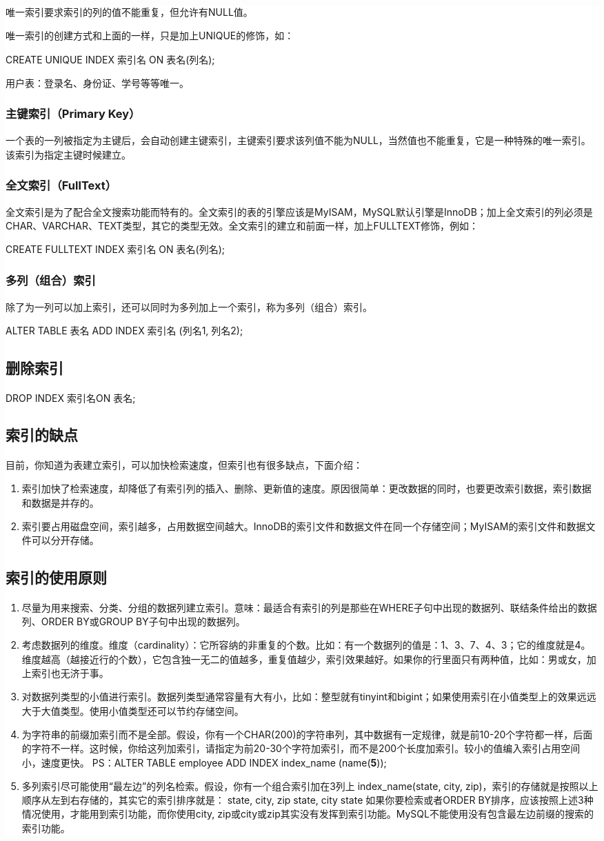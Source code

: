    唯一索引要求索引的列的值不能重复，但允许有NULL值。

唯一索引的创建方式和上面的一样，只是加上UNIQUE的修饰，如：

CREATE UNIQUE INDEX 索引名 ON 表名(列名);

 

用户表：登录名、身份证、学号等等唯一。

 

 

### 主键索引（Primary Key）

   一个表的一列被指定为主键后，会自动创建主键索引，主键索引要求该列值不能为NULL，当然值也不能重复，它是一种特殊的唯一索引。该索引为指定主键时候建立。

### 全文索引（FullText）

   全文索引是为了配合全文搜索功能而特有的。全文索引的表的引擎应该是MyISAM，MySQL默认引擎是InnoDB；加上全文索引的列必须是CHAR、VARCHAR、TEXT类型，其它的类型无效。全文索引的建立和前面一样，加上FULLTEXT修饰，例如：

CREATE FULLTEXT INDEX 索引名 ON 表名(列名);

 

### 多列（组合）索引

   除了为一列可以加上索引，还可以同时为多列加上一个索引，称为多列（组合）索引。

ALTER TABLE 表名 ADD INDEX 索引名 (列名1, 列名2);

 

## 删除索引

   DROP INDEX 索引名ON 表名;

## 索引的缺点

   目前，你知道为表建立索引，可以加快检索速度，但索引也有很多缺点，下面介绍：

1.  索引加快了检索速度，却降低了有索引列的插入、删除、更新值的速度。原因很简单：更改数据的同时，也要更改索引数据，索引数据和数据是并存的。

2.  索引要占用磁盘空间，索引越多，占用数据空间越大。InnoDB的索引文件和数据文件在同一个存储空间；MyISAM的索引文件和数据文件可以分开存储。

## 索引的使用原则

1.  尽量为用来搜索、分类、分组的数据列建立索引。意味：最适合有索引的列是那些在WHERE子句中出现的数据列、联结条件给出的数据列、ORDER BY或GROUP BY子句中出现的数据列。

2.  考虑数据列的维度。维度（cardinality）：它所容纳的非重复的个数。比如：有一个数据列的值是：1、3、7、4、3；它的维度就是4。维度越高（越接近行的个数），它包含独一无二的值越多，重复值越少，索引效果越好。如果你的行里面只有两种值，比如：男或女，加上索引也无济于事。

3.  对数据列类型的小值进行索引。数据列类型通常容量有大有小，比如：整型就有tinyint和bigint；如果使用索引在小值类型上的效果远远大于大值类型。使用小值类型还可以节约存储空间。

4.  为字符串的前缀加索引而不是全部。假设，你有一个CHAR(200)的字符串列，其中数据有一定规律，就是前10-20个字符都一样，后面的字符不一样。这时候，你给这列加索引，请指定为前20-30个字符加索引，而不是200个长度加索引。较小的值编入索引占用空间小，速度更快。
 PS：ALTER TABLE employee ADD INDEX index_name (name(**5**));

5.  多列索引尽可能使用“最左边”的列名检索。假设，你有一个组合索引加在3列上 index_name(state, city, zip)，索引的存储就是按照以上顺序从左到右存储的，其实它的索引排序就是：
 state, city, zip
 state, city
 state
 如果你要检索或者ORDER BY排序，应该按照上述3种情况使用，才能用到索引功能，而你使用city, zip或city或zip其实没有发挥到索引功能。MySQL不能使用没有包含最左边前缀的搜索的索引功能。

